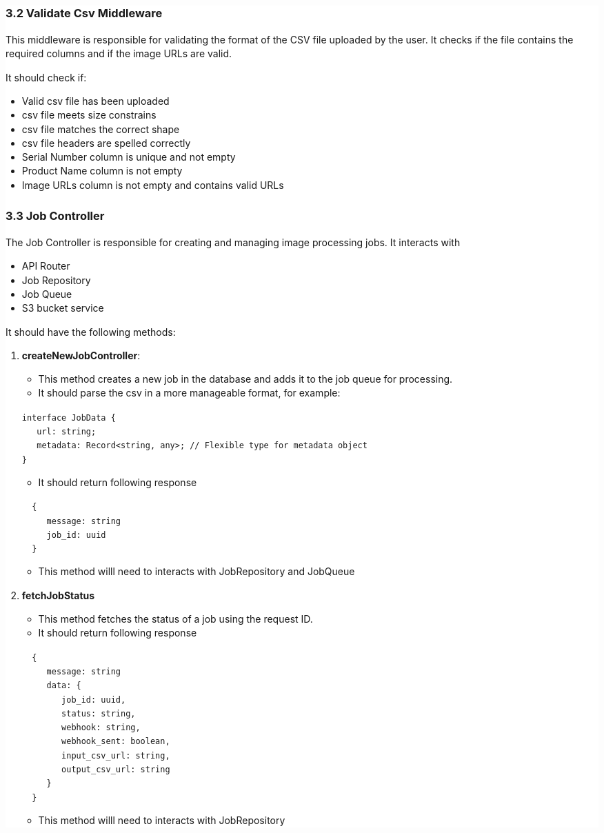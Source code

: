 ### 3.2 Validate Csv Middleware

This middleware is responsible for validating the format of the CSV file uploaded by the user. It checks if the file contains the required columns and if the image URLs are valid.

It should check if:

- Valid csv file has been uploaded
- csv file meets size constrains
- csv file matches the correct shape
- csv file headers are spelled correctly
- Serial Number column is unique and not empty
- Product Name column is not empty
- Image URLs column is not empty and contains valid URLs

### 3.3 Job Controller

The Job Controller is responsible for creating and managing image processing jobs. It interacts with

- API Router
- Job Repository
- Job Queue
- S3 bucket service

It should have the following methods:

1. **createNewJobController**:

   - This method creates a new job in the database and adds it to the job queue for processing.
   - It should parse the csv in a more manageable format, for example:

   ```
   interface JobData {
      url: string;
      metadata: Record<string, any>; // Flexible type for metadata object
   }
   ```

   - It should return following response

   ```
     {
        message: string
        job_id: uuid
     }
   ```

   - This method willl need to interacts with JobRepository and JobQueue

2. **fetchJobStatus**
   - This method fetches the status of a job using the request ID.
   - It should return following response
   ```
     {
        message: string
        data: {
           job_id: uuid,
           status: string,
           webhook: string,
           webhook_sent: boolean,
           input_csv_url: string,
           output_csv_url: string
        }
     }
   ```
   - This method willl need to interacts with JobRepository
